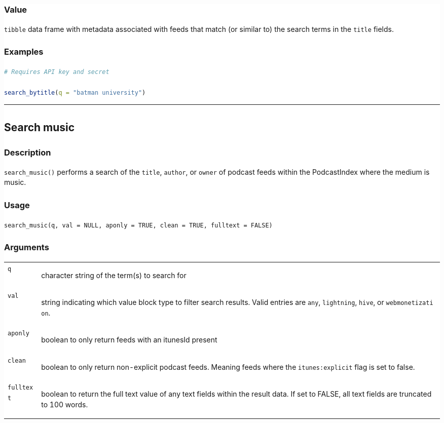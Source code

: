 
### Value

`tibble` data frame with metadata associated with feeds that match (or
similar to) the search terms in the `title` fields.

### Examples

```r
# Requires API key and secret

search_bytitle(q = "batman university")
```


---
## Search music

### Description

`search_music()` performs a search of the `title`, `author`, or `owner`
of podcast feeds within the PodcastIndex where the medium is music.

### Usage

    search_music(q, val = NULL, aponly = TRUE, clean = TRUE, fulltext = FALSE)

### Arguments

<table>
<tbody>
<tr class="odd" style="vertical-align: top;">
<td><code>q</code></td>
<td><p>character string of the term(s) to search for</p></td>
</tr>
<tr class="even" style="vertical-align: top;">
<td><code>val</code></td>
<td><p>string indicating which value block type to filter search
results. Valid entries are <code>any</code>, <code>lightning</code>,
<code>hive</code>, or <code>webmonetization</code>.</p></td>
</tr>
<tr class="odd" style="vertical-align: top;">
<td><code>aponly</code></td>
<td><p>boolean to only return feeds with an itunesId present</p></td>
</tr>
<tr class="even" style="vertical-align: top;">
<td><code>clean</code></td>
<td><p>boolean to only return non-explicit podcast feeds. Meaning feeds
where the <code>itunes:explicit</code> flag is set to false.</p></td>
</tr>
<tr class="odd" style="vertical-align: top;">
<td><code>fulltext</code></td>
<td><p>boolean to return the full text value of any text fields within
the result data. If set to FALSE, all text fields are truncated to 100
words.</p></td>
</tr>
</tbody>
</table>
